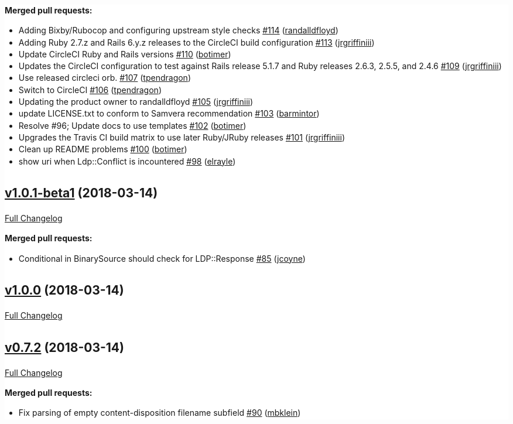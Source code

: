 **Merged pull requests:**

- Adding Bixby/Rubocop and configuring upstream style checks [\#114](https://github.com/samvera/ldp/pull/114) ([randalldfloyd](https://github.com/randalldfloyd))
- Adding Ruby 2.7.z and Rails 6.y.z releases to the CircleCI build configuration [\#113](https://github.com/samvera/ldp/pull/113) ([jrgriffiniii](https://github.com/jrgriffiniii))
- Update CircleCI Ruby and Rails versions [\#110](https://github.com/samvera/ldp/pull/110) ([botimer](https://github.com/botimer))
- Updates the CircleCI configuration to test against Rails release 5.1.7 and Ruby releases 2.6.3, 2.5.5, and 2.4.6 [\#109](https://github.com/samvera/ldp/pull/109) ([jrgriffiniii](https://github.com/jrgriffiniii))
- Use released circleci orb. [\#107](https://github.com/samvera/ldp/pull/107) ([tpendragon](https://github.com/tpendragon))
- Switch to CircleCI [\#106](https://github.com/samvera/ldp/pull/106) ([tpendragon](https://github.com/tpendragon))
- Updating the product owner to randalldfloyd [\#105](https://github.com/samvera/ldp/pull/105) ([jrgriffiniii](https://github.com/jrgriffiniii))
- update LICENSE.txt to conform to Samvera recommendation [\#103](https://github.com/samvera/ldp/pull/103) ([barmintor](https://github.com/barmintor))
- Resolve \#96; Update docs to use templates [\#102](https://github.com/samvera/ldp/pull/102) ([botimer](https://github.com/botimer))
- Upgrades the Travis CI build matrix to use later Ruby/JRuby releases [\#101](https://github.com/samvera/ldp/pull/101) ([jrgriffiniii](https://github.com/jrgriffiniii))
- Clean up README problems [\#100](https://github.com/samvera/ldp/pull/100) ([botimer](https://github.com/botimer))
- show uri when Ldp::Conflict is incountered [\#98](https://github.com/samvera/ldp/pull/98) ([elrayle](https://github.com/elrayle))

## [v1.0.1-beta1](https://github.com/samvera/ldp/tree/v1.0.1-beta1) (2018-03-14)

[Full Changelog](https://github.com/samvera/ldp/compare/v1.0.0...v1.0.1-beta1)

**Merged pull requests:**

- Conditional in BinarySource should check for LDP::Response [\#85](https://github.com/samvera/ldp/pull/85) ([jcoyne](https://github.com/jcoyne))

## [v1.0.0](https://github.com/samvera/ldp/tree/v1.0.0) (2018-03-14)

[Full Changelog](https://github.com/samvera/ldp/compare/v0.7.2...v1.0.0)

## [v0.7.2](https://github.com/samvera/ldp/tree/v0.7.2) (2018-03-14)

[Full Changelog](https://github.com/samvera/ldp/compare/v0.7.1...v0.7.2)

**Merged pull requests:**

- Fix parsing of empty content-disposition filename subfield [\#90](https://github.com/samvera/ldp/pull/90) ([mbklein](https://github.com/mbklein))
